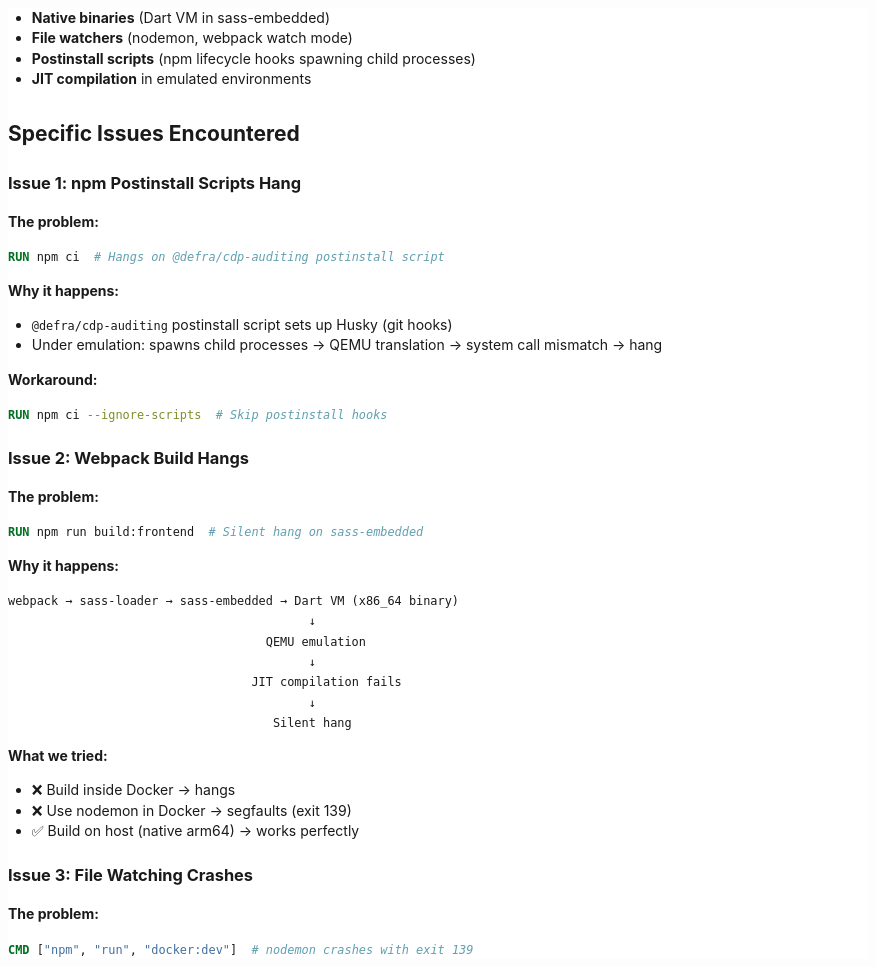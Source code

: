 - **Native binaries** (Dart VM in sass-embedded)
- **File watchers** (nodemon, webpack watch mode)
- **Postinstall scripts** (npm lifecycle hooks spawning child processes)
- **JIT compilation** in emulated environments

## Specific Issues Encountered

### Issue 1: npm Postinstall Scripts Hang

**The problem:**

```dockerfile
RUN npm ci  # Hangs on @defra/cdp-auditing postinstall script
```

**Why it happens:**

- `@defra/cdp-auditing` postinstall script sets up Husky (git hooks)
- Under emulation: spawns child processes → QEMU translation → system call mismatch → hang

**Workaround:**

```dockerfile
RUN npm ci --ignore-scripts  # Skip postinstall hooks
```

### Issue 2: Webpack Build Hangs

**The problem:**

```dockerfile
RUN npm run build:frontend  # Silent hang on sass-embedded
```

**Why it happens:**

```
webpack → sass-loader → sass-embedded → Dart VM (x86_64 binary)
                                          ↓
                                    QEMU emulation
                                          ↓
                                  JIT compilation fails
                                          ↓
                                     Silent hang
```

**What we tried:**

- ❌ Build inside Docker → hangs
- ❌ Use nodemon in Docker → segfaults (exit 139)
- ✅ Build on host (native arm64) → works perfectly

### Issue 3: File Watching Crashes

**The problem:**

```dockerfile
CMD ["npm", "run", "docker:dev"]  # nodemon crashes with exit 139
```
